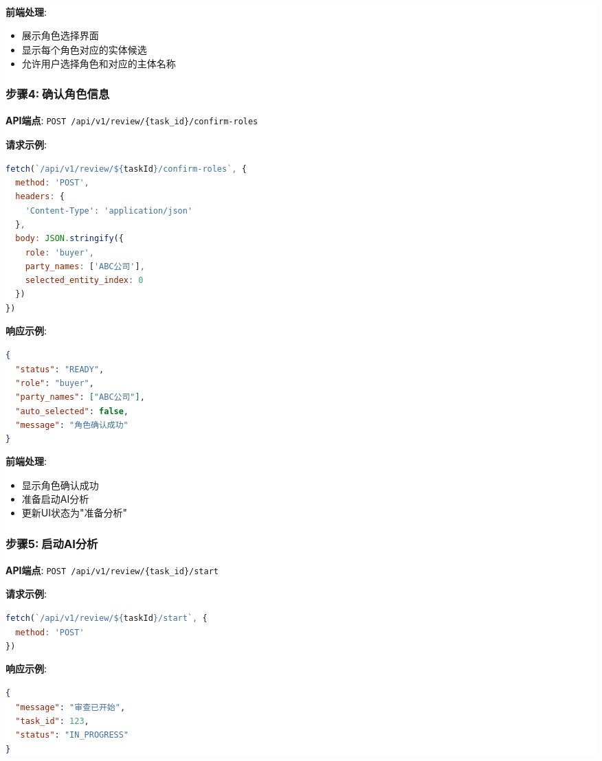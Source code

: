 **前端处理**:
- 展示角色选择界面
- 显示每个角色对应的实体候选
- 允许用户选择角色和对应的主体名称

### 步骤4: 确认角色信息

**API端点**: `POST /api/v1/review/{task_id}/confirm-roles`

**请求示例**:
```javascript
fetch(`/api/v1/review/${taskId}/confirm-roles`, {
  method: 'POST',
  headers: {
    'Content-Type': 'application/json'
  },
  body: JSON.stringify({
    role: 'buyer',
    party_names: ['ABC公司'],
    selected_entity_index: 0
  })
})
```

**响应示例**:
```json
{
  "status": "READY",
  "role": "buyer",
  "party_names": ["ABC公司"],
  "auto_selected": false,
  "message": "角色确认成功"
}
```

**前端处理**:
- 显示角色确认成功
- 准备启动AI分析
- 更新UI状态为"准备分析"

### 步骤5: 启动AI分析

**API端点**: `POST /api/v1/review/{task_id}/start`

**请求示例**:
```javascript
fetch(`/api/v1/review/${taskId}/start`, {
  method: 'POST'
})
```

**响应示例**:
```json
{
  "message": "审查已开始",
  "task_id": 123,
  "status": "IN_PROGRESS"
}
```
